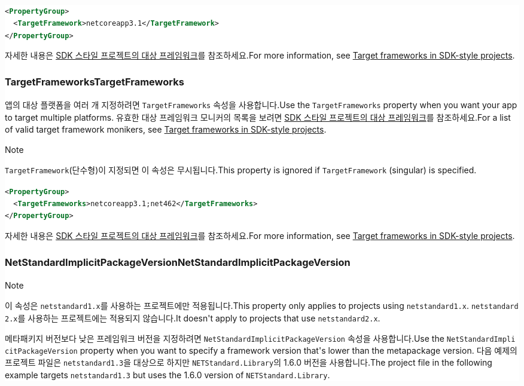 ```xml
<PropertyGroup>
  <TargetFramework>netcoreapp3.1</TargetFramework>
</PropertyGroup>
```

<span data-ttu-id="2170a-114">자세한 내용은 [SDK 스타일 프로젝트의 대상 프레임워크](../../standard/frameworks.md)를 참조하세요.</span><span class="sxs-lookup"><span data-stu-id="2170a-114">For more information, see [Target frameworks in SDK-style projects](../../standard/frameworks.md).</span></span>

### <a name="targetframeworks"></a><span data-ttu-id="2170a-115">TargetFrameworks</span><span class="sxs-lookup"><span data-stu-id="2170a-115">TargetFrameworks</span></span>

<span data-ttu-id="2170a-116">앱의 대상 플랫폼을 여러 개 지정하려면 `TargetFrameworks` 속성을 사용합니다.</span><span class="sxs-lookup"><span data-stu-id="2170a-116">Use the `TargetFrameworks` property when you want your app to target multiple platforms.</span></span> <span data-ttu-id="2170a-117">유효한 대상 프레임워크 모니커의 목록을 보려면 [SDK 스타일 프로젝트의 대상 프레임워크](../../standard/frameworks.md#supported-target-frameworks)를 참조하세요.</span><span class="sxs-lookup"><span data-stu-id="2170a-117">For a list of valid target framework monikers, see [Target frameworks in SDK-style projects](../../standard/frameworks.md#supported-target-frameworks).</span></span>

> [!NOTE]
> <span data-ttu-id="2170a-118">`TargetFramework`(단수형)이 지정되면 이 속성은 무시됩니다.</span><span class="sxs-lookup"><span data-stu-id="2170a-118">This property is ignored if `TargetFramework` (singular) is specified.</span></span>

```xml
<PropertyGroup>
  <TargetFrameworks>netcoreapp3.1;net462</TargetFrameworks>
</PropertyGroup>
```

<span data-ttu-id="2170a-119">자세한 내용은 [SDK 스타일 프로젝트의 대상 프레임워크](../../standard/frameworks.md)를 참조하세요.</span><span class="sxs-lookup"><span data-stu-id="2170a-119">For more information, see [Target frameworks in SDK-style projects](../../standard/frameworks.md).</span></span>

### <a name="netstandardimplicitpackageversion"></a><span data-ttu-id="2170a-120">NetStandardImplicitPackageVersion</span><span class="sxs-lookup"><span data-stu-id="2170a-120">NetStandardImplicitPackageVersion</span></span>

> [!NOTE]
> <span data-ttu-id="2170a-121">이 속성은 `netstandard1.x`를 사용하는 프로젝트에만 적용됩니다.</span><span class="sxs-lookup"><span data-stu-id="2170a-121">This property only applies to projects using `netstandard1.x`.</span></span> <span data-ttu-id="2170a-122">`netstandard2.x`를 사용하는 프로젝트에는 적용되지 않습니다.</span><span class="sxs-lookup"><span data-stu-id="2170a-122">It doesn't apply to projects that use `netstandard2.x`.</span></span>

<span data-ttu-id="2170a-123">메타패키지 버전보다 낮은 프레임워크 버전을 지정하려면 `NetStandardImplicitPackageVersion` 속성을 사용합니다.</span><span class="sxs-lookup"><span data-stu-id="2170a-123">Use the `NetStandardImplicitPackageVersion` property when you want to specify a framework version that's lower than the metapackage version.</span></span> <span data-ttu-id="2170a-124">다음 예제의 프로젝트 파일은 `netstandard1.3`을 대상으로 하지만 `NETStandard.Library`의 1.6.0 버전을 사용합니다.</span><span class="sxs-lookup"><span data-stu-id="2170a-124">The project file in the following example targets `netstandard1.3` but uses the 1.6.0 version of `NETStandard.Library`.</span></span>
